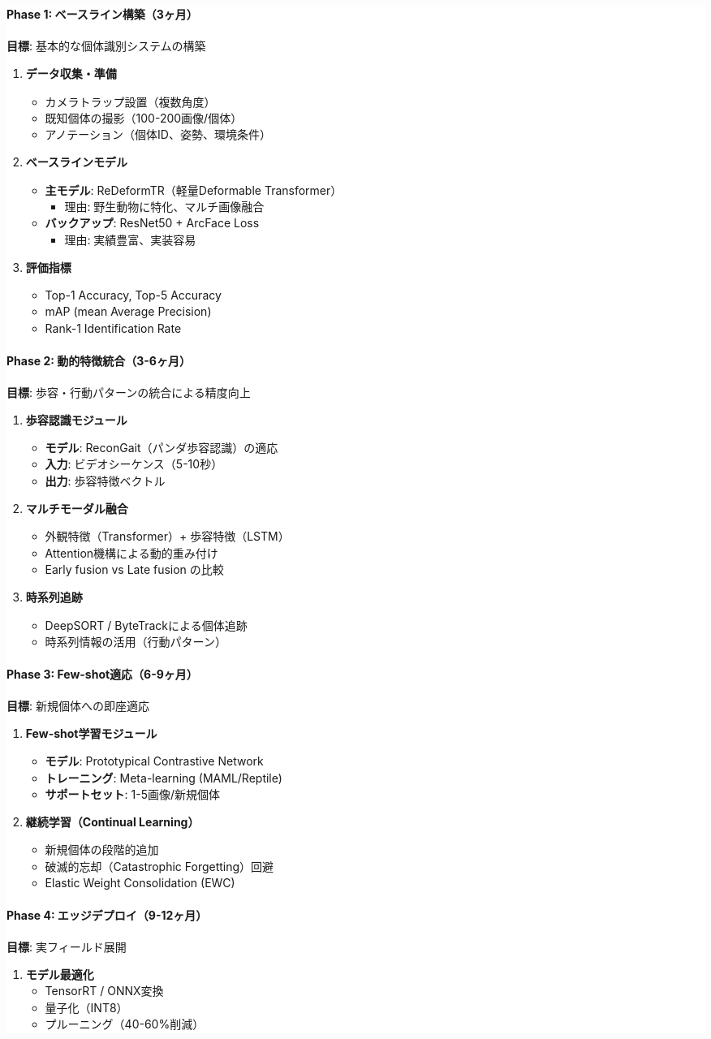 #### Phase 1: ベースライン構築（3ヶ月）

**目標**: 基本的な個体識別システムの構築

1. **データ収集・準備**
   - カメラトラップ設置（複数角度）
   - 既知個体の撮影（100-200画像/個体）
   - アノテーション（個体ID、姿勢、環境条件）

2. **ベースラインモデル**
   - **主モデル**: ReDeformTR（軽量Deformable Transformer）
     - 理由: 野生動物に特化、マルチ画像融合
   - **バックアップ**: ResNet50 + ArcFace Loss
     - 理由: 実績豊富、実装容易

3. **評価指標**
   - Top-1 Accuracy, Top-5 Accuracy
   - mAP (mean Average Precision)
   - Rank-1 Identification Rate

#### Phase 2: 動的特徴統合（3-6ヶ月）

**目標**: 歩容・行動パターンの統合による精度向上

1. **歩容認識モジュール**
   - **モデル**: ReconGait（パンダ歩容認識）の適応
   - **入力**: ビデオシーケンス（5-10秒）
   - **出力**: 歩容特徴ベクトル

2. **マルチモーダル融合**
   - 外観特徴（Transformer）+ 歩容特徴（LSTM）
   - Attention機構による動的重み付け
   - Early fusion vs Late fusion の比較

3. **時系列追跡**
   - DeepSORT / ByteTrackによる個体追跡
   - 時系列情報の活用（行動パターン）

#### Phase 3: Few-shot適応（6-9ヶ月）

**目標**: 新規個体への即座適応

1. **Few-shot学習モジュール**
   - **モデル**: Prototypical Contrastive Network
   - **トレーニング**: Meta-learning (MAML/Reptile)
   - **サポートセット**: 1-5画像/新規個体

2. **継続学習（Continual Learning）**
   - 新規個体の段階的追加
   - 破滅的忘却（Catastrophic Forgetting）回避
   - Elastic Weight Consolidation (EWC)

#### Phase 4: エッジデプロイ（9-12ヶ月）

**目標**: 実フィールド展開

1. **モデル最適化**
   - TensorRT / ONNX変換
   - 量子化（INT8）
   - プルーニング（40-60%削減）
